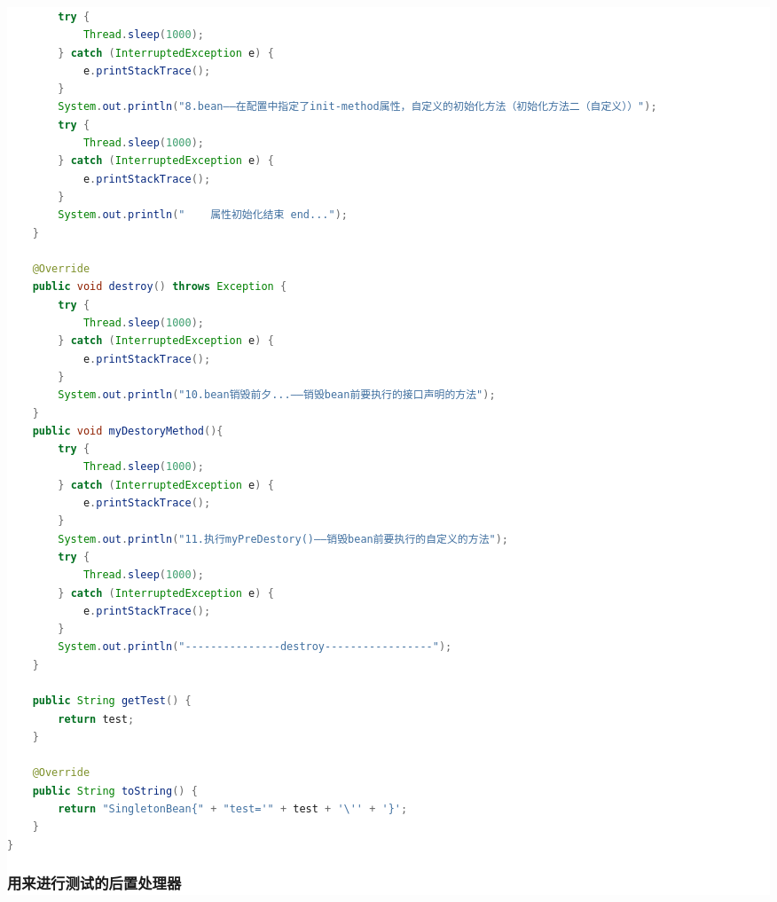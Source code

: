```java
        try {
            Thread.sleep(1000);
        } catch (InterruptedException e) {
            e.printStackTrace();
        }
        System.out.println("8.bean——在配置中指定了init-method属性，自定义的初始化方法（初始化方法二（自定义））");
        try {
            Thread.sleep(1000);
        } catch (InterruptedException e) {
            e.printStackTrace();
        }
        System.out.println("    属性初始化结束 end...");
    }

    @Override
    public void destroy() throws Exception {
        try {
            Thread.sleep(1000);
        } catch (InterruptedException e) {
            e.printStackTrace();
        }
        System.out.println("10.bean销毁前夕...——销毁bean前要执行的接口声明的方法");
    }
    public void myDestoryMethod(){
        try {
            Thread.sleep(1000);
        } catch (InterruptedException e) {
            e.printStackTrace();
        }
        System.out.println("11.执行myPreDestory()——销毁bean前要执行的自定义的方法");
        try {
            Thread.sleep(1000);
        } catch (InterruptedException e) {
            e.printStackTrace();
        }
        System.out.println("---------------destroy-----------------");
    }

    public String getTest() {
        return test;
    }

    @Override
    public String toString() {
        return "SingletonBean{" + "test='" + test + '\'' + '}';
    }
}
```

### 用来进行测试的后置处理器
